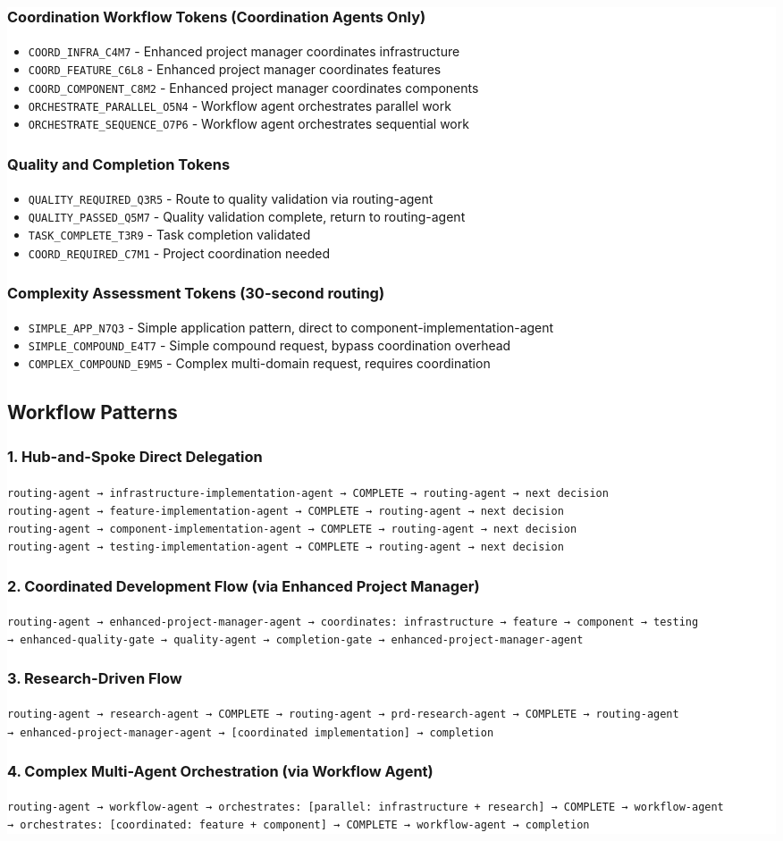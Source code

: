### Coordination Workflow Tokens (Coordination Agents Only)
- `COORD_INFRA_C4M7` - Enhanced project manager coordinates infrastructure
- `COORD_FEATURE_C6L8` - Enhanced project manager coordinates features
- `COORD_COMPONENT_C8M2` - Enhanced project manager coordinates components
- `ORCHESTRATE_PARALLEL_O5N4` - Workflow agent orchestrates parallel work
- `ORCHESTRATE_SEQUENCE_O7P6` - Workflow agent orchestrates sequential work

### Quality and Completion Tokens
- `QUALITY_REQUIRED_Q3R5` - Route to quality validation via routing-agent
- `QUALITY_PASSED_Q5M7` - Quality validation complete, return to routing-agent
- `TASK_COMPLETE_T3R9` - Task completion validated
- `COORD_REQUIRED_C7M1` - Project coordination needed

### Complexity Assessment Tokens (30-second routing)
- `SIMPLE_APP_N7Q3` - Simple application pattern, direct to component-implementation-agent
- `SIMPLE_COMPOUND_E4T7` - Simple compound request, bypass coordination overhead
- `COMPLEX_COMPOUND_E9M5` - Complex multi-domain request, requires coordination

## Workflow Patterns

### 1. **Hub-and-Spoke Direct Delegation**
```
routing-agent → infrastructure-implementation-agent → COMPLETE → routing-agent → next decision
routing-agent → feature-implementation-agent → COMPLETE → routing-agent → next decision  
routing-agent → component-implementation-agent → COMPLETE → routing-agent → next decision
routing-agent → testing-implementation-agent → COMPLETE → routing-agent → next decision
```

### 2. **Coordinated Development Flow (via Enhanced Project Manager)**
```
routing-agent → enhanced-project-manager-agent → coordinates: infrastructure → feature → component → testing
→ enhanced-quality-gate → quality-agent → completion-gate → enhanced-project-manager-agent
```

### 3. **Research-Driven Flow**
```
routing-agent → research-agent → COMPLETE → routing-agent → prd-research-agent → COMPLETE → routing-agent
→ enhanced-project-manager-agent → [coordinated implementation] → completion
```

### 4. **Complex Multi-Agent Orchestration (via Workflow Agent)**
```
routing-agent → workflow-agent → orchestrates: [parallel: infrastructure + research] → COMPLETE → workflow-agent
→ orchestrates: [coordinated: feature + component] → COMPLETE → workflow-agent → completion
```
